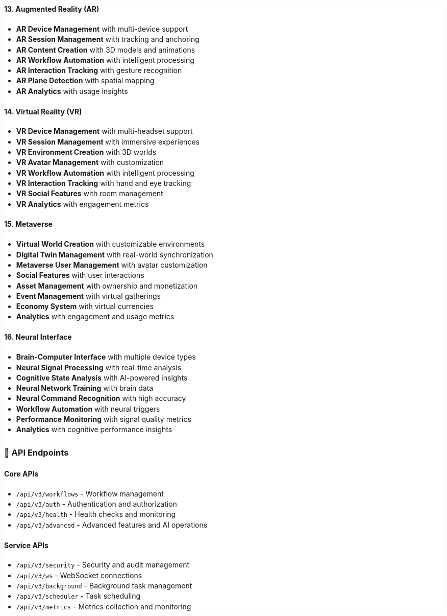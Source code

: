#### **13. Augmented Reality (AR)**
- **AR Device Management** with multi-device support
- **AR Session Management** with tracking and anchoring
- **AR Content Creation** with 3D models and animations
- **AR Workflow Automation** with intelligent processing
- **AR Interaction Tracking** with gesture recognition
- **AR Plane Detection** with spatial mapping
- **AR Analytics** with usage insights

#### **14. Virtual Reality (VR)**
- **VR Device Management** with multi-headset support
- **VR Session Management** with immersive experiences
- **VR Environment Creation** with 3D worlds
- **VR Avatar Management** with customization
- **VR Workflow Automation** with intelligent processing
- **VR Interaction Tracking** with hand and eye tracking
- **VR Social Features** with room management
- **VR Analytics** with engagement metrics

#### **15. Metaverse**
- **Virtual World Creation** with customizable environments
- **Digital Twin Management** with real-world synchronization
- **Metaverse User Management** with avatar customization
- **Social Features** with user interactions
- **Asset Management** with ownership and monetization
- **Event Management** with virtual gatherings
- **Economy System** with virtual currencies
- **Analytics** with engagement and usage metrics

#### **16. Neural Interface**
- **Brain-Computer Interface** with multiple device types
- **Neural Signal Processing** with real-time analysis
- **Cognitive State Analysis** with AI-powered insights
- **Neural Network Training** with brain data
- **Neural Command Recognition** with high accuracy
- **Workflow Automation** with neural triggers
- **Performance Monitoring** with signal quality metrics
- **Analytics** with cognitive performance insights

### **🔧 API Endpoints**

#### **Core APIs**
- `/api/v3/workflows` - Workflow management
- `/api/v3/auth` - Authentication and authorization
- `/api/v3/health` - Health checks and monitoring
- `/api/v3/advanced` - Advanced features and AI operations

#### **Service APIs**
- `/api/v3/security` - Security and audit management
- `/api/v3/ws` - WebSocket connections
- `/api/v3/background` - Background task management
- `/api/v3/scheduler` - Task scheduling
- `/api/v3/metrics` - Metrics collection and monitoring
